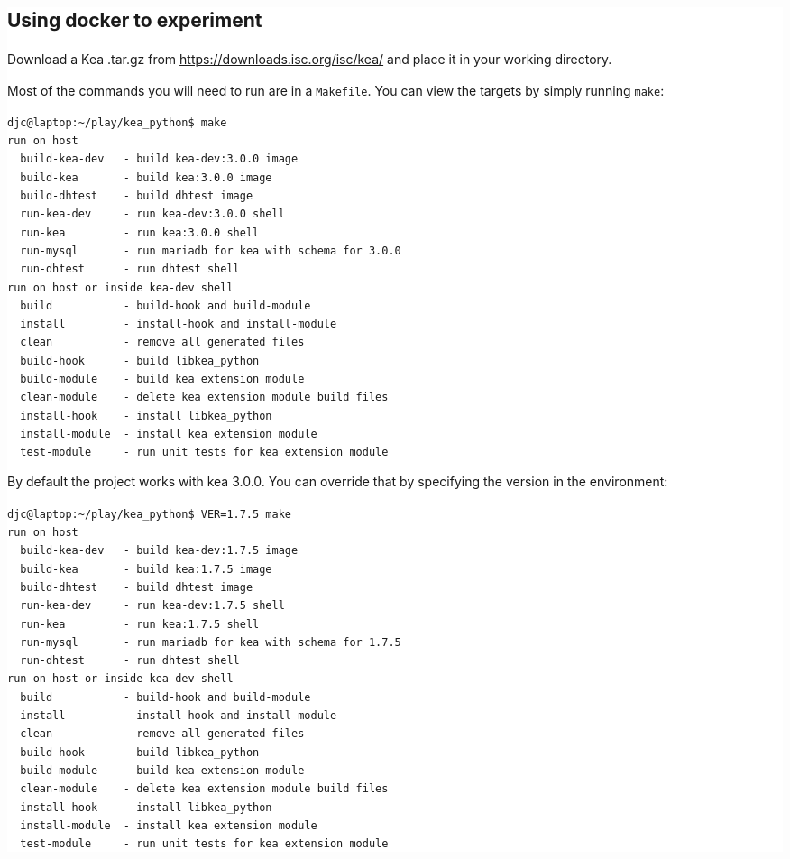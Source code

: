 ## Using docker to experiment
Download a Kea .tar.gz from https://downloads.isc.org/isc/kea/ and place it in your working
directory.

Most of the commands you will need to run are in a `Makefile`.  You can view the targets
by simply running `make`:
```
djc@laptop:~/play/kea_python$ make
run on host
  build-kea-dev   - build kea-dev:3.0.0 image
  build-kea       - build kea:3.0.0 image
  build-dhtest    - build dhtest image
  run-kea-dev     - run kea-dev:3.0.0 shell
  run-kea         - run kea:3.0.0 shell
  run-mysql       - run mariadb for kea with schema for 3.0.0
  run-dhtest      - run dhtest shell
run on host or inside kea-dev shell
  build           - build-hook and build-module
  install         - install-hook and install-module
  clean           - remove all generated files
  build-hook      - build libkea_python
  build-module    - build kea extension module
  clean-module    - delete kea extension module build files
  install-hook    - install libkea_python
  install-module  - install kea extension module
  test-module     - run unit tests for kea extension module
```

By default the project works with kea 3.0.0.  You can override that by specifying the version
in the environment:
```
djc@laptop:~/play/kea_python$ VER=1.7.5 make
run on host
  build-kea-dev   - build kea-dev:1.7.5 image
  build-kea       - build kea:1.7.5 image
  build-dhtest    - build dhtest image
  run-kea-dev     - run kea-dev:1.7.5 shell
  run-kea         - run kea:1.7.5 shell
  run-mysql       - run mariadb for kea with schema for 1.7.5
  run-dhtest      - run dhtest shell
run on host or inside kea-dev shell
  build           - build-hook and build-module
  install         - install-hook and install-module
  clean           - remove all generated files
  build-hook      - build libkea_python
  build-module    - build kea extension module
  clean-module    - delete kea extension module build files
  install-hook    - install libkea_python
  install-module  - install kea extension module
  test-module     - run unit tests for kea extension module
```
